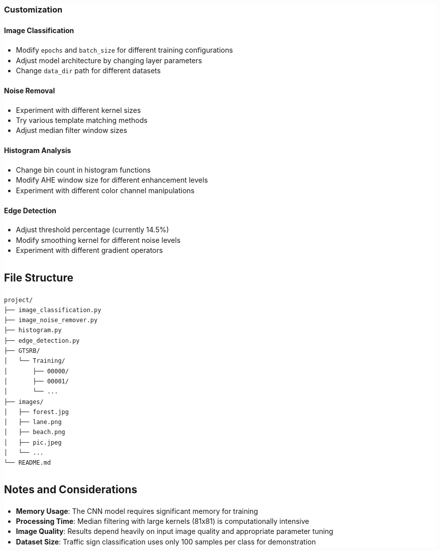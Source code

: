 ### Customization

#### Image Classification
- Modify `epochs` and `batch_size` for different training configurations
- Adjust model architecture by changing layer parameters
- Change `data_dir` path for different datasets

#### Noise Removal
- Experiment with different kernel sizes
- Try various template matching methods
- Adjust median filter window sizes

#### Histogram Analysis
- Change bin count in histogram functions
- Modify AHE window size for different enhancement levels
- Experiment with different color channel manipulations

#### Edge Detection
- Adjust threshold percentage (currently 14.5%)
- Modify smoothing kernel for different noise levels
- Experiment with different gradient operators

## File Structure

```
project/
├── image_classification.py
├── image_noise_remover.py
├── histogram.py
├── edge_detection.py
├── GTSRB/
│   └── Training/
│       ├── 00000/
│       ├── 00001/
│       └── ...
├── images/
│   ├── forest.jpg
│   ├── lane.png
│   ├── beach.png
│   ├── pic.jpeg
│   └── ...
└── README.md
```

## Notes and Considerations

- **Memory Usage**: The CNN model requires significant memory for training
- **Processing Time**: Median filtering with large kernels (81x81) is computationally intensive
- **Image Quality**: Results depend heavily on input image quality and appropriate parameter tuning
- **Dataset Size**: Traffic sign classification uses only 100 samples per class for demonstration
